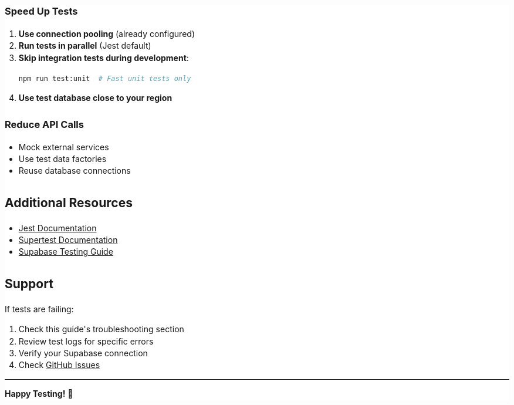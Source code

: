 ### Speed Up Tests

1. **Use connection pooling** (already configured)
2. **Run tests in parallel** (Jest default)
3. **Skip integration tests during development**:
   ```bash
   npm run test:unit  # Fast unit tests only
   ```
4. **Use test database close to your region**

### Reduce API Calls

- Mock external services
- Use test data factories
- Reuse database connections

## Additional Resources

- [Jest Documentation](https://jestjs.io/docs/getting-started)
- [Supertest Documentation](https://github.com/visionmedia/supertest)
- [Supabase Testing Guide](https://supabase.com/docs/guides/getting-started/local-development)

## Support

If tests are failing:
1. Check this guide's troubleshooting section
2. Review test logs for specific errors
3. Verify your Supabase connection
4. Check [GitHub Issues](https://github.com/your-org/travel-mate/issues)

---

**Happy Testing!** 🧪

